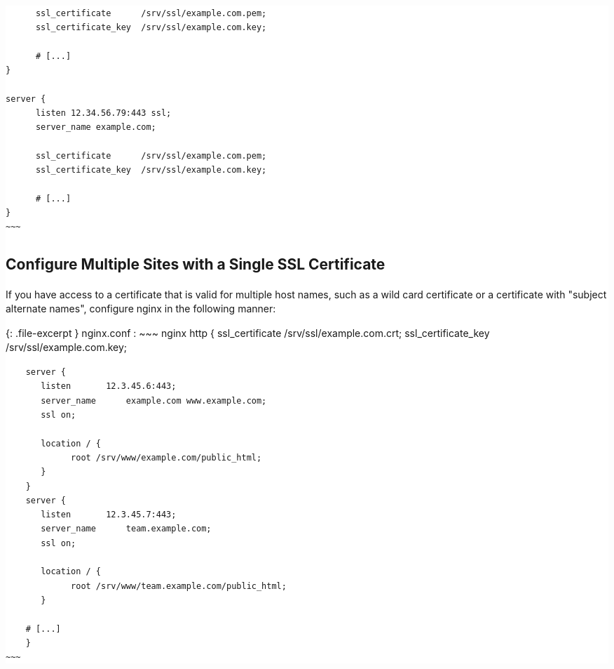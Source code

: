           ssl_certificate      /srv/ssl/example.com.pem;
          ssl_certificate_key  /srv/ssl/example.com.key;

          # [...]
    }

    server {
          listen 12.34.56.79:443 ssl;
          server_name example.com;

          ssl_certificate      /srv/ssl/example.com.pem;
          ssl_certificate_key  /srv/ssl/example.com.key;

          # [...]
    }
    ~~~

## Configure Multiple Sites with a Single SSL Certificate

If you have access to a certificate that is valid for multiple host names, such as a wild card certificate or a certificate with "subject alternate names", configure nginx in the following manner:

{: .file-excerpt }
nginx.conf
:   ~~~ nginx
    http {
        ssl_certificate   /srv/ssl/example.com.crt;
        ssl_certificate_key  /srv/ssl/example.com.key;

        server {
           listen       12.3.45.6:443;
           server_name      example.com www.example.com;
           ssl on;

           location / {
                 root /srv/www/example.com/public_html;
           }
        }
        server {
           listen       12.3.45.7:443;
           server_name      team.example.com;
           ssl on;

           location / {
                 root /srv/www/team.example.com/public_html;
           }

        # [...]
        }
    ~~~
